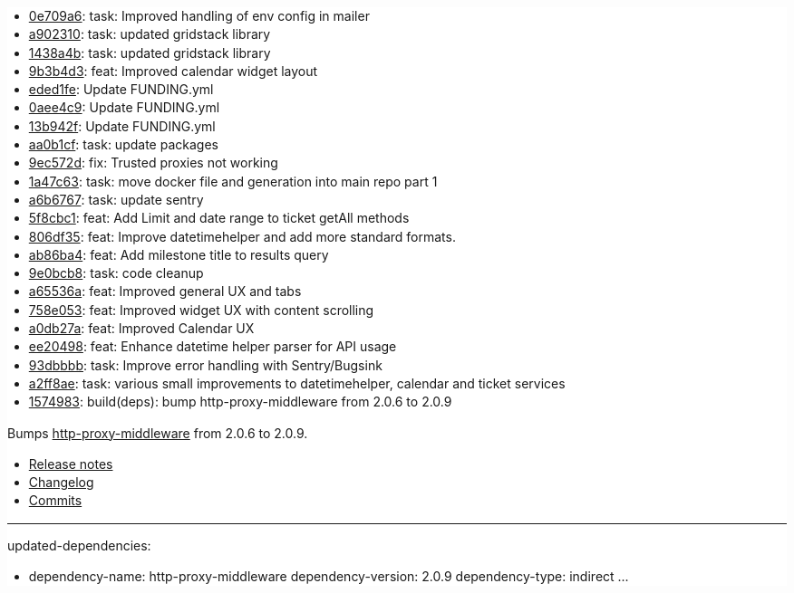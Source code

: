 * [0e709a6](https://github.com/Leantime/leantime/commit/0e709a61b8fa2262e3ac87d145ade2363b701e27): task: Improved handling of env config in mailer
* [a902310](https://github.com/Leantime/leantime/commit/a902310ac5ceacdfe221ba6427079754008137e7): task: updated gridstack library
* [1438a4b](https://github.com/Leantime/leantime/commit/1438a4bd3a3d1b460a3bf0d7a91e38587788f906): task: updated gridstack library
* [9b3b4d3](https://github.com/Leantime/leantime/commit/9b3b4d379124f365e560498a334307c5fe084363): feat: Improved calendar widget layout
* [eded1fe](https://github.com/Leantime/leantime/commit/eded1febb62119367973995bb5d1ece5c3dc96b1): Update FUNDING.yml
* [0aee4c9](https://github.com/Leantime/leantime/commit/0aee4c9a039059f27d2a9c7abadc10c425163030): Update FUNDING.yml
* [13b942f](https://github.com/Leantime/leantime/commit/13b942f7e4800f5109b64373baca170ba22aef80): Update FUNDING.yml
* [aa0b1cf](https://github.com/Leantime/leantime/commit/aa0b1cf417f075ac9ad0d6fda04f1b231d963a93): task: update packages
* [9ec572d](https://github.com/Leantime/leantime/commit/9ec572d2ba69abf59c33a09a49125a2e28b330b8): fix: Trusted proxies not working
* [1a47c63](https://github.com/Leantime/leantime/commit/1a47c6319dc06aaf4fe8b532e2821c96cd7afffe): task: move docker file and generation into main repo part 1
* [a6b6767](https://github.com/Leantime/leantime/commit/a6b67671dc76094fa74d860221ac26af279d487d): task: update sentry
* [5f8cbc1](https://github.com/Leantime/leantime/commit/5f8cbc1653f524fa8070de15e8ac089ccaa90e59): feat: Add Limit and date range to ticket getAll methods
* [806df35](https://github.com/Leantime/leantime/commit/806df352eb865e44cf4e166b49ddcd939a747005): feat: Improve datetimehelper and add more standard formats.
* [ab86ba4](https://github.com/Leantime/leantime/commit/ab86ba46f51afb96e32e48477be3ccda410b52da): feat: Add milestone title to results query
* [9e0bcb8](https://github.com/Leantime/leantime/commit/9e0bcb8613313e200f3c50c140b8dfc1c00e92b8): task: code cleanup
* [a65536a](https://github.com/Leantime/leantime/commit/a65536a9dd53f55e11a59a65cd58080aea4e8ad4): feat: Improved general UX and tabs
* [758e053](https://github.com/Leantime/leantime/commit/758e053f88177904c92c2c39d1373f231182e73f): feat: Improved widget UX with content scrolling
* [a0db27a](https://github.com/Leantime/leantime/commit/a0db27aa2fbd040b2b1d8e66cbd039912391aa81): feat: Improved Calendar UX
* [ee20498](https://github.com/Leantime/leantime/commit/ee2049876e55ea6b0cdd7bc21ebeec92071c59f6): feat: Enhance datetime helper parser for API usage
* [93dbbbb](https://github.com/Leantime/leantime/commit/93dbbbb83131b718cf1da55a9680012e5eb3a6c9): task: Improve error handling with Sentry/Bugsink
* [a2ff8ae](https://github.com/Leantime/leantime/commit/a2ff8aea0b28d28f6bdd679dc64b899d6864856a): task: various small improvements to datetimehelper, calendar and ticket services
* [1574983](https://github.com/Leantime/leantime/commit/1574983aa7bb57608db28aa53715ff871e2a1a4e): build(deps): bump http-proxy-middleware from 2.0.6 to 2.0.9

Bumps [http-proxy-middleware](https://github.com/chimurai/http-proxy-middleware) from 2.0.6 to 2.0.9.
- [Release notes](https://github.com/chimurai/http-proxy-middleware/releases)
- [Changelog](https://github.com/chimurai/http-proxy-middleware/blob/v2.0.9/CHANGELOG.md)
- [Commits](https://github.com/chimurai/http-proxy-middleware/compare/v2.0.6...v2.0.9)

---
updated-dependencies:
- dependency-name: http-proxy-middleware
  dependency-version: 2.0.9
  dependency-type: indirect
...
